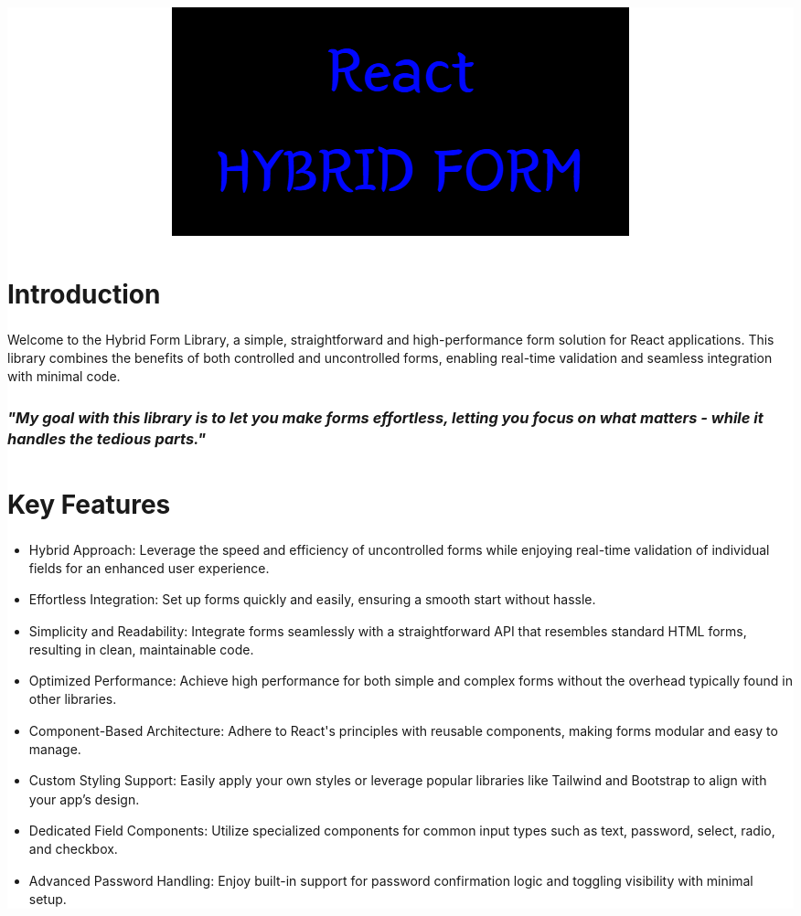 <div align="center">
  <img src="./RHF_banner.png" alt="Banner" title="Banner">
</div>

# Introduction

Welcome to the Hybrid Form Library, a simple, straightforward
and high-performance form solution for React applications.
This library combines the benefits of both controlled and
uncontrolled forms, enabling real-time validation and
seamless integration with minimal code.

### **_"My goal with this library is to let you make forms effortless, letting you focus on what matters - while it handles the tedious parts."_**

# Key Features

- Hybrid Approach: Leverage the speed and efficiency of uncontrolled forms while enjoying real-time validation of individual fields for an enhanced user experience.

- Effortless Integration: Set up forms quickly and easily, ensuring a smooth start without hassle.

- Simplicity and Readability: Integrate forms seamlessly with a straightforward API that resembles standard HTML forms, resulting in clean, maintainable code.

- Optimized Performance: Achieve high performance for both simple and complex forms without the overhead typically found in other libraries.

- Component-Based Architecture: Adhere to React's principles with reusable components, making forms modular and easy to manage.

- Custom Styling Support: Easily apply your own styles or leverage popular libraries like Tailwind and Bootstrap to align with your app’s design.

- Dedicated Field Components: Utilize specialized components for common input types such as text, password, select, radio, and checkbox.

- Advanced Password Handling: Enjoy built-in support for password confirmation logic and toggling visibility with minimal setup.
